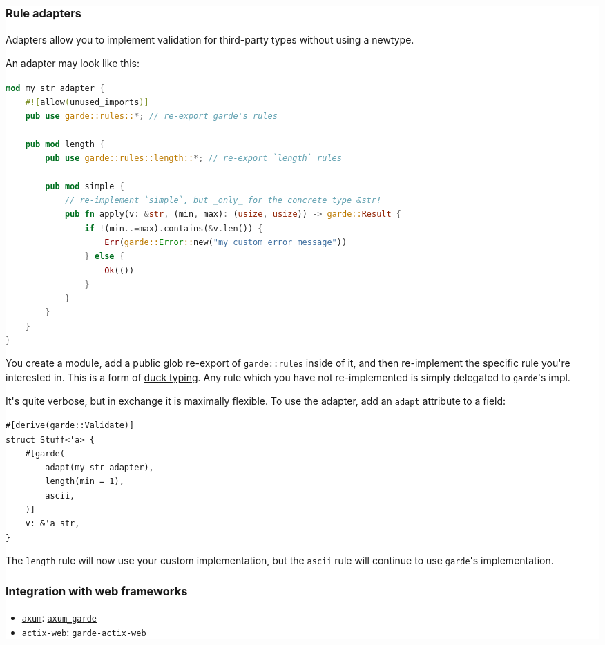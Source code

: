 ### Rule adapters

Adapters allow you to implement validation for third-party types without using a newtype.

An adapter may look like this:
```rust
mod my_str_adapter {
    #![allow(unused_imports)]
    pub use garde::rules::*; // re-export garde's rules

    pub mod length {
        pub use garde::rules::length::*; // re-export `length` rules

        pub mod simple {
            // re-implement `simple`, but _only_ for the concrete type &str!
            pub fn apply(v: &str, (min, max): (usize, usize)) -> garde::Result {
                if !(min..=max).contains(&v.len()) {
                    Err(garde::Error::new("my custom error message"))
                } else {
                    Ok(())
                }
            }
        }
    }
}
```

You create a module, add a public glob re-export of `garde::rules` inside of it,
and then re-implement the specific rule you're interested in. This is a form of
[duck typing](https://en.wikipedia.org/wiki/Duck_typing). Any rule which you have
not re-implemented is simply delegated to `garde`'s impl.

It's quite verbose, but in exchange it is maximally flexible. To use the adapter,
add an `adapt` attribute to a field:
```rust,ignore
#[derive(garde::Validate)]
struct Stuff<'a> {
    #[garde(
        adapt(my_str_adapter),
        length(min = 1),
        ascii,
    )]
    v: &'a str,
}
```

The `length` rule will now use your custom implementation, but the `ascii` rule
will continue to use `garde`'s implementation.

### Integration with web frameworks

- [`axum`](https://crates.io/crates/axum): [`axum_garde`](https://crates.io/crates/axum_garde)
- [`actix-web`](https://crates.io/crates/actix-web): [`garde-actix-web`](https://crates.io/crates/garde-actix-web)


[docs.rs]: https://docs.rs/garde/latest/garde/
[crates.io]: https://crates.io/crates/garde
[Documentation]: https://img.shields.io/docsrs/garde
[Latest Version]: https://img.shields.io/crates/v/garde.svg
[^1]: [HTML5 forms - valid email address](https://html.spec.whatwg.org/multipage/forms.html#valid-e-mail-address)